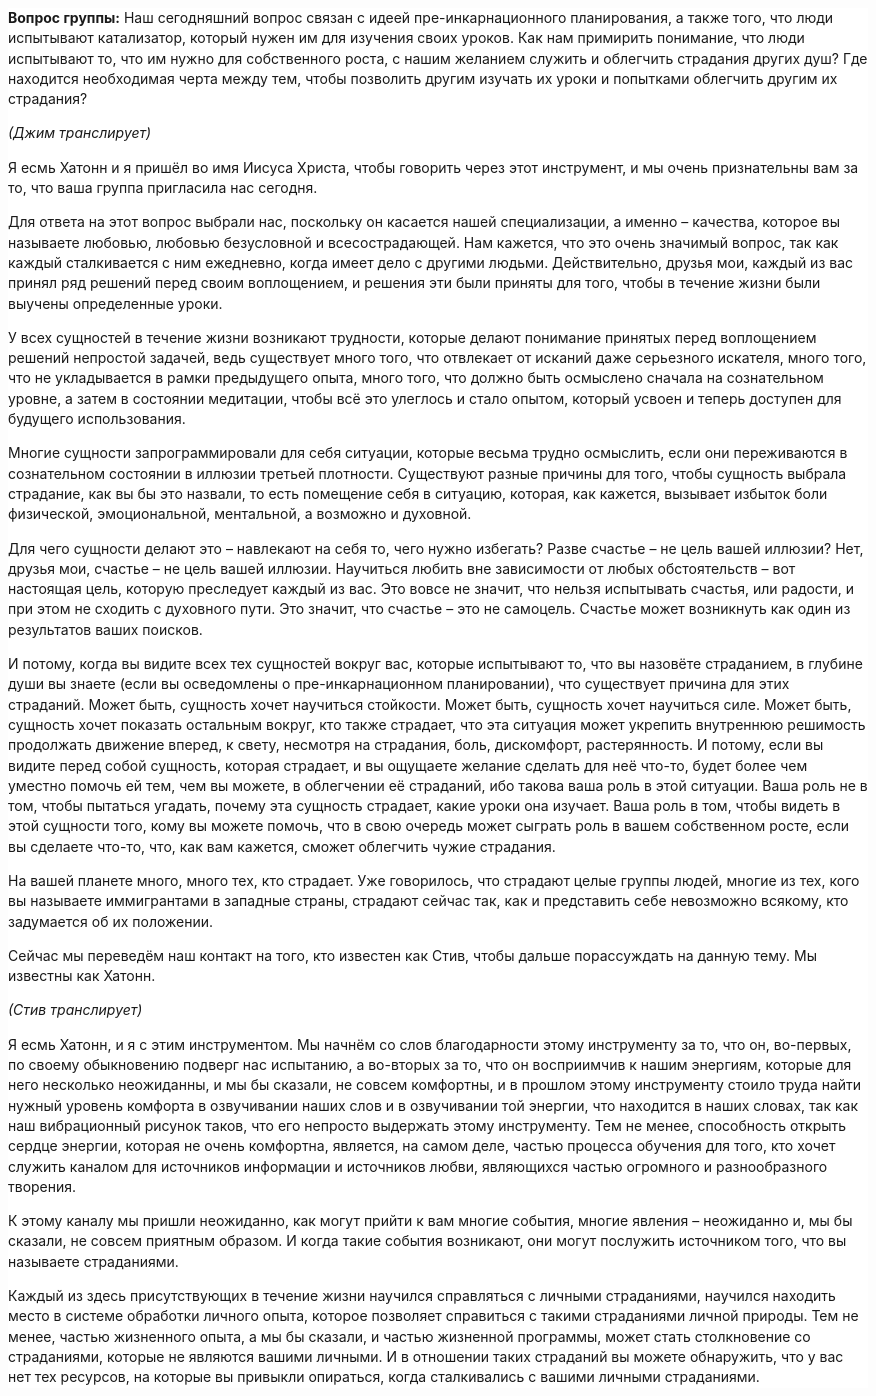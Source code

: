 <p><strong>Вопрос группы:</strong> Наш сегодняшний вопрос связан с идеей пре-инкарнационного планирования, а также того, что люди испытывают катализатор, который нужен им для изучения своих уроков. Как нам примирить понимание, что люди испытывают то, что им нужно для собственного роста, с нашим желанием служить и облегчить страдания других душ? Где находится необходимая черта между тем, чтобы позволить другим изучать их уроки и попытками облегчить другим их страдания?</p>
<p><em>(Джим транслирует)</em></p>
<p>Я есмь Хатонн и я пришёл во имя Иисуса Христа, чтобы говорить через этот инструмент, и мы очень признательны вам за то, что ваша группа пригласила нас сегодня.</p>
<p>Для ответа на этот вопрос выбрали нас, поскольку он касается нашей специализации, а именно – качества, которое вы называете любовью, любовью безусловной и всесострадающей. Нам кажется, что это очень значимый вопрос, так как каждый сталкивается с ним ежедневно, когда имеет дело с другими людьми. Действительно, друзья мои, каждый из вас принял ряд решений перед своим воплощением, и решения эти были приняты для того, чтобы в течение жизни были выучены определенные уроки.</p>
<p>У всех сущностей в течение жизни возникают трудности, которые делают понимание принятых перед воплощением решений непростой задачей, ведь существует много того, что отвлекает от исканий даже серьезного искателя, много того, что не укладывается в рамки предыдущего опыта, много того, что должно быть осмыслено сначала на сознательном уровне, а затем в состоянии медитации, чтобы всё это улеглось и стало опытом, который усвоен и теперь доступен для будущего использования.</p>
<p>Многие сущности запрограммировали для себя ситуации, которые весьма трудно осмыслить, если они переживаются в сознательном состоянии в иллюзии третьей плотности. Существуют разные причины для того, чтобы сущность выбрала страдание, как вы бы это назвали, то есть помещение себя в ситуацию, которая, как кажется, вызывает избыток боли физической, эмоциональной, ментальной, а возможно и духовной.</p>
<p>Для чего сущности делают это – навлекают на себя то, чего нужно избегать? Разве счастье – не цель вашей иллюзии? Нет, друзья мои, счастье – не цель вашей иллюзии. Научиться любить вне зависимости от любых обстоятельств – вот настоящая цель, которую преследует каждый из вас. Это вовсе не значит, что нельзя испытывать счастья, или радости, и при этом не сходить с духовного пути. Это значит, что счастье – это не самоцель. Счастье может возникнуть как один из результатов ваших поисков.</p>
<p>И потому, когда вы видите всех тех сущностей вокруг вас, которые испытывают то, что вы назовёте страданием, в глубине души вы знаете (если вы осведомлены о пре-инкарнационном планировании), что существует причина для этих страданий. Может быть, сущность хочет научиться стойкости. Может быть, сущность хочет научиться силе. Может быть, сущность хочет показать остальным вокруг, кто также страдает, что эта ситуация может укрепить внутреннюю решимость продолжать движение вперед, к свету, несмотря на страдания, боль, дискомфорт, растерянность. И потому, если вы видите перед собой сущность, которая страдает, и вы ощущаете желание сделать для неё что-то, будет более чем уместно помочь ей тем, чем вы можете, в облегчении её страданий, ибо такова ваша роль в этой ситуации. Ваша роль не в том, чтобы пытаться угадать, почему эта сущность страдает, какие уроки она изучает. Ваша роль в том, чтобы видеть в этой сущности того, кому вы можете помочь, что в свою очередь может сыграть роль в вашем собственном росте, если вы сделаете что-то, что, как вам кажется, сможет облегчить чужие страдания.</p>
<p>На вашей планете много, много тех, кто страдает. Уже говорилось, что страдают целые группы людей, многие из тех, кого вы называете иммигрантами в западные страны, страдают сейчас так, как и представить себе невозможно всякому, кто задумается об их положении.</p>
<p>Сейчас мы переведём наш контакт на того, кто известен как Стив, чтобы дальше порассуждать на данную тему. Мы известны как Хатонн.</p>
<p><em>(Стив транслирует)</em></p>
<p>Я есмь Хатонн, и я с этим инструментом. Мы начнём со слов благодарности этому инструменту за то, что он, во-первых, по своему обыкновению подверг нас испытанию, а во-вторых за то, что он восприимчив к нашим энергиям, которые для него несколько неожиданны, и мы бы сказали, не совсем комфортны, и в прошлом этому инструменту стоило труда найти нужный уровень комфорта в озвучивании наших слов и в озвучивании той энергии, что находится в наших словах, так как наш вибрационный рисунок таков, что его непросто выдержать этому инструменту. Тем не менее, способность открыть сердце энергии, которая не очень комфортна, является, на самом деле, частью процесса обучения для того, кто хочет служить каналом для источников информации и источников любви, являющихся частью огромного и разнообразного творения.</p>
<p>К этому каналу мы пришли неожиданно, как могут прийти к вам многие события, многие  явления – неожиданно и, мы бы сказали, не совсем приятным образом. И когда такие события возникают, они могут послужить источником того, что вы называете страданиями.</p>
<p>Каждый из здесь присутствующих в течение жизни научился справляться с личными страданиями, научился находить место в системе обработки личного опыта, которое позволяет справиться с такими страданиями личной природы. Тем не менее, частью жизненного опыта, а мы бы сказали, и частью жизненной программы, может стать столкновение со страданиями, которые не являются вашими личными. И в отношении таких страданий вы можете обнаружить, что у вас нет тех ресурсов, на которые вы привыкли опираться, когда сталкивались с вашими личными страданиями.</p>